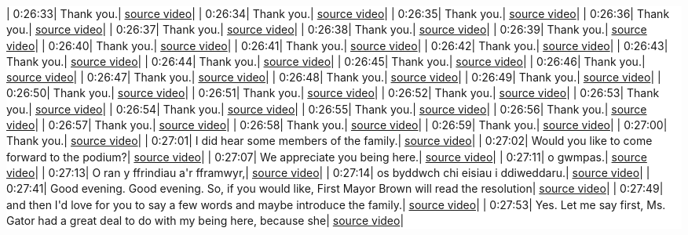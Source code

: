 | 0:26:33| Thank you.| [source video](https://archive.org/details/CityCouncil170620?start=1593)|
| 0:26:34| Thank you.| [source video](https://archive.org/details/CityCouncil170620?start=1594)|
| 0:26:35| Thank you.| [source video](https://archive.org/details/CityCouncil170620?start=1595)|
| 0:26:36| Thank you.| [source video](https://archive.org/details/CityCouncil170620?start=1596)|
| 0:26:37| Thank you.| [source video](https://archive.org/details/CityCouncil170620?start=1597)|
| 0:26:38| Thank you.| [source video](https://archive.org/details/CityCouncil170620?start=1598)|
| 0:26:39| Thank you.| [source video](https://archive.org/details/CityCouncil170620?start=1599)|
| 0:26:40| Thank you.| [source video](https://archive.org/details/CityCouncil170620?start=1600)|
| 0:26:41| Thank you.| [source video](https://archive.org/details/CityCouncil170620?start=1601)|
| 0:26:42| Thank you.| [source video](https://archive.org/details/CityCouncil170620?start=1602)|
| 0:26:43| Thank you.| [source video](https://archive.org/details/CityCouncil170620?start=1603)|
| 0:26:44| Thank you.| [source video](https://archive.org/details/CityCouncil170620?start=1604)|
| 0:26:45| Thank you.| [source video](https://archive.org/details/CityCouncil170620?start=1605)|
| 0:26:46| Thank you.| [source video](https://archive.org/details/CityCouncil170620?start=1606)|
| 0:26:47| Thank you.| [source video](https://archive.org/details/CityCouncil170620?start=1607)|
| 0:26:48| Thank you.| [source video](https://archive.org/details/CityCouncil170620?start=1608)|
| 0:26:49| Thank you.| [source video](https://archive.org/details/CityCouncil170620?start=1609)|
| 0:26:50| Thank you.| [source video](https://archive.org/details/CityCouncil170620?start=1610)|
| 0:26:51| Thank you.| [source video](https://archive.org/details/CityCouncil170620?start=1611)|
| 0:26:52| Thank you.| [source video](https://archive.org/details/CityCouncil170620?start=1612)|
| 0:26:53| Thank you.| [source video](https://archive.org/details/CityCouncil170620?start=1613)|
| 0:26:54| Thank you.| [source video](https://archive.org/details/CityCouncil170620?start=1614)|
| 0:26:55| Thank you.| [source video](https://archive.org/details/CityCouncil170620?start=1615)|
| 0:26:56| Thank you.| [source video](https://archive.org/details/CityCouncil170620?start=1616)|
| 0:26:57| Thank you.| [source video](https://archive.org/details/CityCouncil170620?start=1617)|
| 0:26:58| Thank you.| [source video](https://archive.org/details/CityCouncil170620?start=1618)|
| 0:26:59| Thank you.| [source video](https://archive.org/details/CityCouncil170620?start=1619)|
| 0:27:00| Thank you.| [source video](https://archive.org/details/CityCouncil170620?start=1620)|
| 0:27:01| I did hear some members of the family.| [source video](https://archive.org/details/CityCouncil170620?start=1621)|
| 0:27:02| Would you like to come forward to the podium?| [source video](https://archive.org/details/CityCouncil170620?start=1622)|
| 0:27:07| We appreciate you being here.| [source video](https://archive.org/details/CityCouncil170620?start=1627)|
| 0:27:11| o gwmpas.| [source video](https://archive.org/details/CityCouncil170620?start=1631)|
| 0:27:13| O ran y ffrindiau a'r fframwyr,| [source video](https://archive.org/details/CityCouncil170620?start=1633)|
| 0:27:14| os byddwch chi eisiau i ddiweddaru.| [source video](https://archive.org/details/CityCouncil170620?start=1634)|
| 0:27:41| Good evening. Good evening. So, if you would like, First Mayor Brown will read the resolution| [source video](https://archive.org/details/CityCouncil170620?start=1661)|
| 0:27:49| and then I'd love for you to say a few words and maybe introduce the family.| [source video](https://archive.org/details/CityCouncil170620?start=1669)|
| 0:27:53| Yes. Let me say first, Ms. Gator had a great deal to do with my being here, because she| [source video](https://archive.org/details/CityCouncil170620?start=1673)|